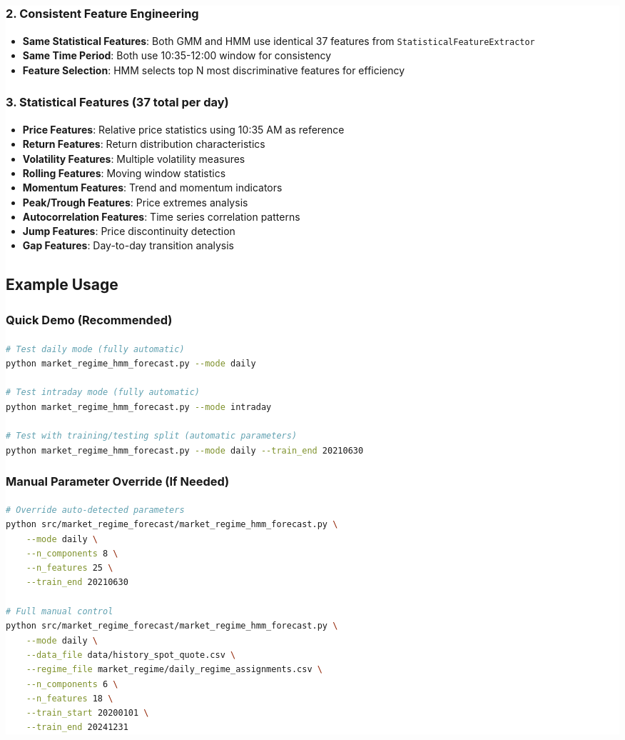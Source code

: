 ### 2. Consistent Feature Engineering
- **Same Statistical Features**: Both GMM and HMM use identical 37 features from `StatisticalFeatureExtractor`
- **Same Time Period**: Both use 10:35-12:00 window for consistency  
- **Feature Selection**: HMM selects top N most discriminative features for efficiency

### 3. Statistical Features (37 total per day)
- **Price Features**: Relative price statistics using 10:35 AM as reference
- **Return Features**: Return distribution characteristics  
- **Volatility Features**: Multiple volatility measures
- **Rolling Features**: Moving window statistics
- **Momentum Features**: Trend and momentum indicators
- **Peak/Trough Features**: Price extremes analysis
- **Autocorrelation Features**: Time series correlation patterns
- **Jump Features**: Price discontinuity detection
- **Gap Features**: Day-to-day transition analysis

## Example Usage

### Quick Demo (Recommended)
```bash
# Test daily mode (fully automatic)
python market_regime_hmm_forecast.py --mode daily

# Test intraday mode (fully automatic)  
python market_regime_hmm_forecast.py --mode intraday

# Test with training/testing split (automatic parameters)
python market_regime_hmm_forecast.py --mode daily --train_end 20210630
```

### Manual Parameter Override (If Needed)
```bash
# Override auto-detected parameters
python src/market_regime_forecast/market_regime_hmm_forecast.py \
    --mode daily \
    --n_components 8 \
    --n_features 25 \
    --train_end 20210630

# Full manual control
python src/market_regime_forecast/market_regime_hmm_forecast.py \
    --mode daily \
    --data_file data/history_spot_quote.csv \
    --regime_file market_regime/daily_regime_assignments.csv \
    --n_components 6 \
    --n_features 18 \
    --train_start 20200101 \
    --train_end 20241231
```
